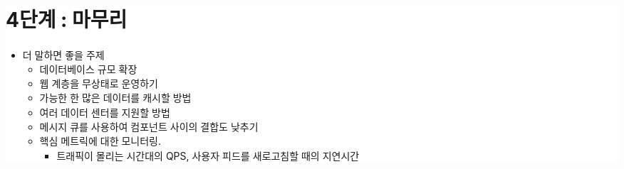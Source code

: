 # 4단계 : 마무리

- 더 말하면 좋을 주제
    - 데이터베이스 규모 확장
    - 웹 계층을 무상태로 운영하기
    - 가능한 한 많은 데이터를 캐시할 방법
    - 여러 데이터 센터를 지원할 방법
    - 메시지 큐를 사용하여 컴포넌트 사이의 결합도 낮추기
    - 핵심 메트릭에 대한 모니터링.
        - 트래픽이 몰리는 시간대의 QPS, 사용자 피드를 새로고침할 때의 지연시간
